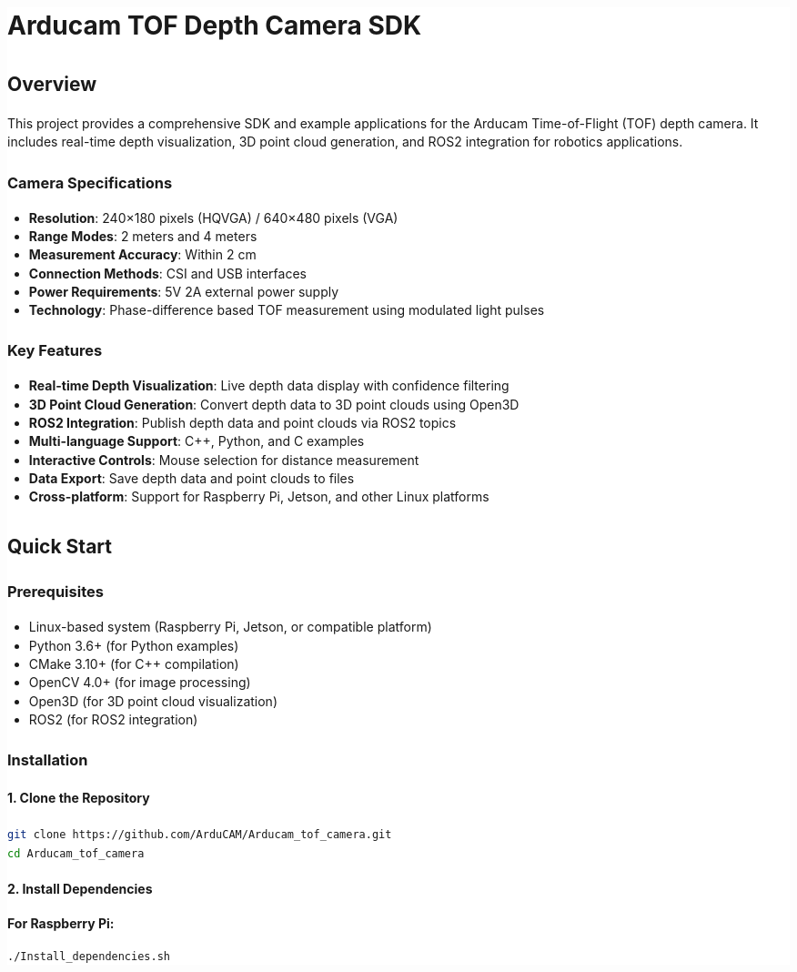 # Arducam TOF Depth Camera SDK

## Overview

This project provides a comprehensive SDK and example applications for the Arducam Time-of-Flight (TOF) depth camera. It includes real-time depth visualization, 3D point cloud generation, and ROS2 integration for robotics applications.

### Camera Specifications

- **Resolution**: 240×180 pixels (HQVGA) / 640×480 pixels (VGA)
- **Range Modes**: 2 meters and 4 meters
- **Measurement Accuracy**: Within 2 cm
- **Connection Methods**: CSI and USB interfaces
- **Power Requirements**: 5V 2A external power supply
- **Technology**: Phase-difference based TOF measurement using modulated light pulses

### Key Features

- **Real-time Depth Visualization**: Live depth data display with confidence filtering
- **3D Point Cloud Generation**: Convert depth data to 3D point clouds using Open3D
- **ROS2 Integration**: Publish depth data and point clouds via ROS2 topics
- **Multi-language Support**: C++, Python, and C examples
- **Interactive Controls**: Mouse selection for distance measurement
- **Data Export**: Save depth data and point clouds to files
- **Cross-platform**: Support for Raspberry Pi, Jetson, and other Linux platforms

## Quick Start

### Prerequisites

- Linux-based system (Raspberry Pi, Jetson, or compatible platform)
- Python 3.6+ (for Python examples)
- CMake 3.10+ (for C++ compilation)
- OpenCV 4.0+ (for image processing)
- Open3D (for 3D point cloud visualization)
- ROS2 (for ROS2 integration)

### Installation

#### 1. Clone the Repository

```bash
git clone https://github.com/ArduCAM/Arducam_tof_camera.git
cd Arducam_tof_camera
```

#### 2. Install Dependencies

**For Raspberry Pi:**
```bash
./Install_dependencies.sh
```
